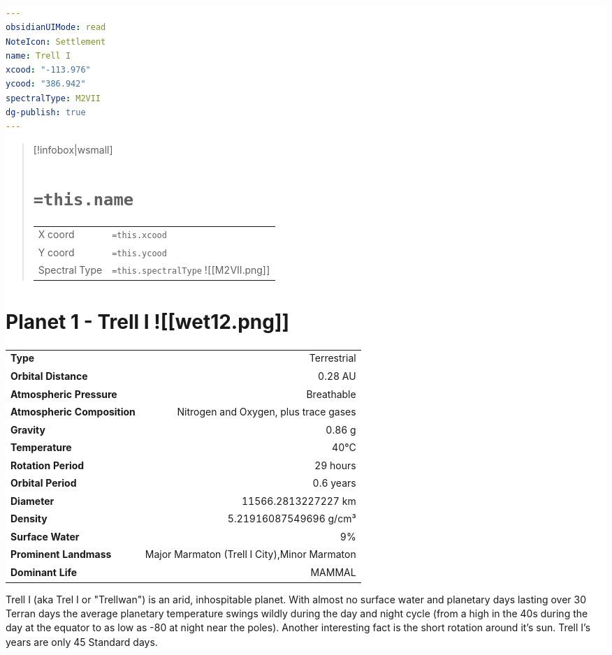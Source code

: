 ```yaml
---
obsidianUIMode: read
NoteIcon: Settlement
name: Trell I
xcood: "-113.976"
ycood: "386.942"
spectralType: M2VII
dg-publish: true
---
```

> [!infobox|wsmall]
> # `=this.name`
> | | |
> | - | - |
> | X coord | `=this.xcood` |
> | Y coord| `=this.ycood` |
> | Spectral Type | `=this.spectralType` ![[M2VII.png]] |

# Planet 1 - Trell I ![[wet12.png]]
|                             |                           |
| --------------------------- | -------------------------:|
| **Type**                    |             Terrestrial |
| **Orbital Distance**        |   0.28 AU |
| **Atmospheric Pressure**    |       Breathable |
| **Atmospheric Composition** |      Nitrogen and Oxygen, plus trace gases |
| **Gravity**                 |        0.86 g |
| **Temperature**             |    40°C |
| **Rotation Period**         |  29 hours |
| **Orbital Period** | 0.6 years |
| **Diameter**                |      11566.2813227227 km | 
| **Density**                 |    5.21916087549696 g/cm³ |
| **Surface Water**           |           9% | 
| **Prominent Landmass**      |         Major Marmaton (Trell I City),Minor Marmaton | 
| **Dominant Life**           |         MAMMAL |

Trell I (aka Trel I or "Trellwan") is an arid, inhospitable planet.  With almost no surface water and planetary days lasting over 30 Terran days the average planetary temperature swings wildly during the day and night cycle (from a high in the 40s during the day at the equator to as low as -80 at night near the poles). Another interesting fact is the short rotation around it’s sun. Trell I’s years are only 45 Standard days.

